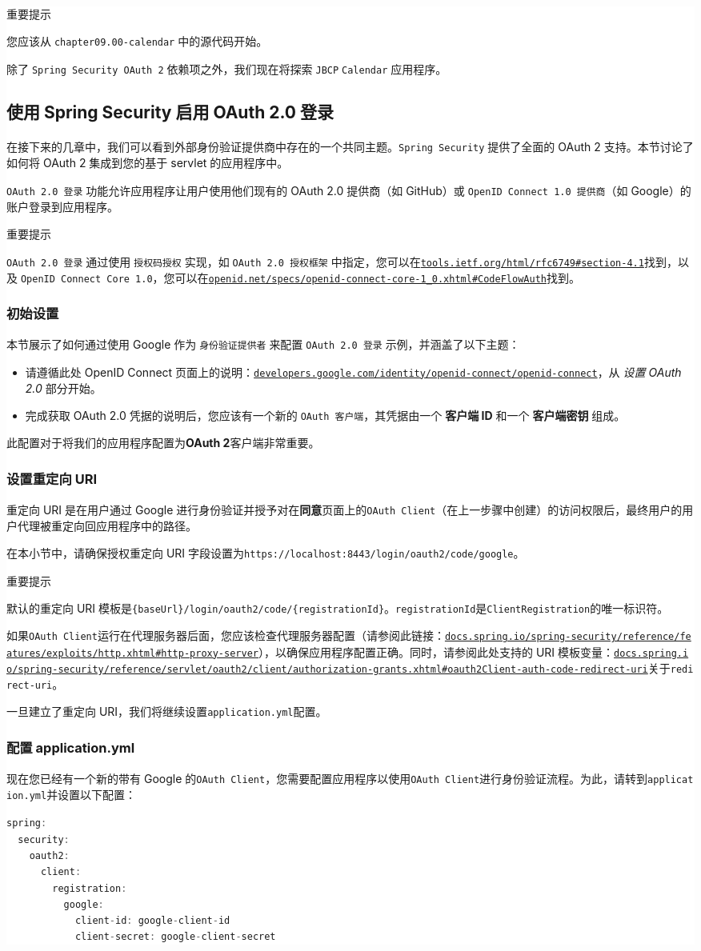 重要提示

您应该从 `chapter09.00-calendar` 中的源代码开始。

除了 `Spring Security OAuth 2` 依赖项之外，我们现在将探索 `JBCP` `Calendar` 应用程序。

## 使用 Spring Security 启用 OAuth 2.0 登录

在接下来的几章中，我们可以看到外部身份验证提供商中存在的一个共同主题。`Spring Security` 提供了全面的 OAuth 2 支持。本节讨论了如何将 OAuth 2 集成到您的基于 servlet 的应用程序中。

`OAuth 2.0 登录` 功能允许应用程序让用户使用他们现有的 OAuth 2.0 提供商（如 GitHub）或 `OpenID Connect 1.0 提供商`（如 Google）的账户登录到应用程序。

重要提示

`OAuth 2.0 登录` 通过使用 `授权码授权` 实现，如 `OAuth 2.0 授权框架` 中指定，您可以在[`tools.ietf.org/html/rfc6749#section-4.1`](https://tools.ietf.org/html/rfc6749#section-4.1)找到，以及 `OpenID Connect Core 1.0`，您可以在[`openid.net/specs/openid-connect-core-1_0.xhtml#CodeFlowAuth`](https://openid.net/specs/openid-connect-core-1_0.xhtml#CodeFlowAuth)找到。

### 初始设置

本节展示了如何通过使用 Google 作为 `身份验证提供者` 来配置 `OAuth 2.0 登录` 示例，并涵盖了以下主题：

+   请遵循此处 OpenID Connect 页面上的说明：[`developers.google.com/identity/openid-connect/openid-connect`](https://developers.google.com/identity/openid-connect/openid-connect)，从 *设置 OAuth* *2.0* 部分开始。

+   完成获取 OAuth 2.0 凭据的说明后，您应该有一个新的 `OAuth 客户端`，其凭据由一个 **客户端 ID** 和一个 **客户端密钥** 组成。

此配置对于将我们的应用程序配置为**OAuth 2**客户端非常重要。

### 设置重定向 URI

重定向 URI 是在用户通过 Google 进行身份验证并授予对在**同意**页面上的`OAuth Client`（在上一步骤中创建）的访问权限后，最终用户的用户代理被重定向回应用程序中的路径。

在本小节中，请确保授权重定向 URI 字段设置为`https://localhost:8443/login/oauth2/code/google`。

重要提示

默认的重定向 URI 模板是`{baseUrl}/login/oauth2/code/{registrationId}`。`registrationId`是`ClientRegistration`的唯一标识符。

如果`OAuth Client`运行在代理服务器后面，您应该检查代理服务器配置（请参阅此链接：[`docs.spring.io/spring-security/reference/features/exploits/http.xhtml#http-proxy-server`](https://docs.spring.io/spring-security/reference/features/exploits/http.xhtml#http-proxy-server)），以确保应用程序配置正确。同时，请参阅此处支持的 URI 模板变量：[`docs.spring.io/spring-security/reference/servlet/oauth2/client/authorization-grants.xhtml#oauth2Client-auth-code-redirect-uri`](https://docs.spring.io/spring-security/reference/servlet/oauth2/client/authorization-grants.xhtml#oauth2Client-auth-code-redirect-uri)关于`redirect-uri`。

一旦建立了重定向 URI，我们将继续设置`application.yml`配置。

### 配置 application.yml

现在您已经有一个新的带有 Google 的`OAuth Client`，您需要配置应用程序以使用`OAuth Client`进行身份验证流程。为此，请转到`application.yml`并设置以下配置：

```java
spring:
  security:
    oauth2:
      client:
        registration:
          google:
            client-id: google-client-id
            client-secret: google-client-secret
```
